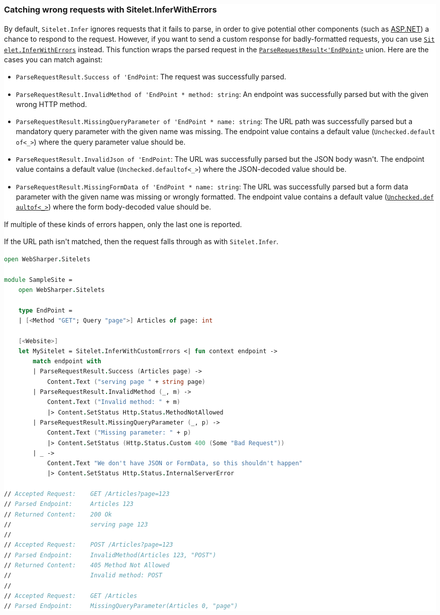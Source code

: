 ### Catching wrong requests with Sitelet.InferWithErrors

By default, `Sitelet.Infer` ignores requests that it fails to parse, in order to give potential other components (such as [ASP.NET](http://websharper.com/docs/aspnet)) a chance to respond to the request. However, if you want to send a custom response for badly-formatted requests, you can use [`Sitelet.InferWithErrors`](/api/v4.1/WebSharper.Sitelets.Sitelet#InferWithErrors\`\`1) instead. This function wraps the parsed request in the [`ParseRequestResult<'EndPoint>`](/api/v4.1/WebSharper.Sitelets.ParseRequestResult\`1) union. Here are the cases you can match against:

* `ParseRequestResult.Success of 'EndPoint`: The request was successfully parsed.

* `ParseRequestResult.InvalidMethod of 'EndPoint * method: string`: An endpoint was successfully parsed but with the given wrong HTTP method.

* `ParseRequestResult.MissingQueryParameter of 'EndPoint * name: string`: The URL path was successfully parsed but a mandatory query parameter with the given name was missing. The endpoint value contains a default value (`Unchecked.defaultof<_>`) where the query parameter value should be.

* `ParseRequestResult.InvalidJson of 'EndPoint`: The URL was successfully parsed but the JSON body wasn't. The endpoint value contains a default value (`Unchecked.defaultof<_>`) where the JSON-decoded value should be.

* `ParseRequestResult.MissingFormData of 'EndPoint * name: string`: The URL was successfully parsed but a form data parameter with the given name was missing or wrongly formatted. The endpoint value contains a default value ([`Unchecked.defaultof<_>`](/api/v4.1/Microsoft.FSharp.Core.Operators.Unchecked#defaultof\`\`1)) where the form body-decoded value should be.

If multiple of these kinds of errors happen, only the last one is reported.

If the URL path isn't matched, then the request falls through as with `Sitelet.Infer`.

```fsharp
open WebSharper.Sitelets

module SampleSite =
    open WebSharper.Sitelets

    type EndPoint =
    | [<Method "GET"; Query "page">] Articles of page: int

    [<Website>]
    let MySitelet = Sitelet.InferWithCustomErrors <| fun context endpoint ->
        match endpoint with
        | ParseRequestResult.Success (Articles page) ->
            Content.Text ("serving page " + string page)
        | ParseRequestResult.InvalidMethod (_, m) ->
            Content.Text ("Invalid method: " + m)
            |> Content.SetStatus Http.Status.MethodNotAllowed
        | ParseRequestResult.MissingQueryParameter (_, p) ->
            Content.Text ("Missing parameter: " + p)
            |> Content.SetStatus (Http.Status.Custom 400 (Some "Bad Request"))
        | _ ->
            Content.Text "We don't have JSON or FormData, so this shouldn't happen"
            |> Content.SetStatus Http.Status.InternalServerError

// Accepted Request:    GET /Articles?page=123
// Parsed Endpoint:     Articles 123
// Returned Content:    200 Ok
//                      serving page 123
//
// Accepted Request:    POST /Articles?page=123
// Parsed Endpoint:     InvalidMethod(Articles 123, "POST")
// Returned Content:    405 Method Not Allowed
//                      Invalid method: POST
//
// Accepted Request:    GET /Articles
// Parsed Endpoint:     MissingQueryParameter(Articles 0, "page")
```